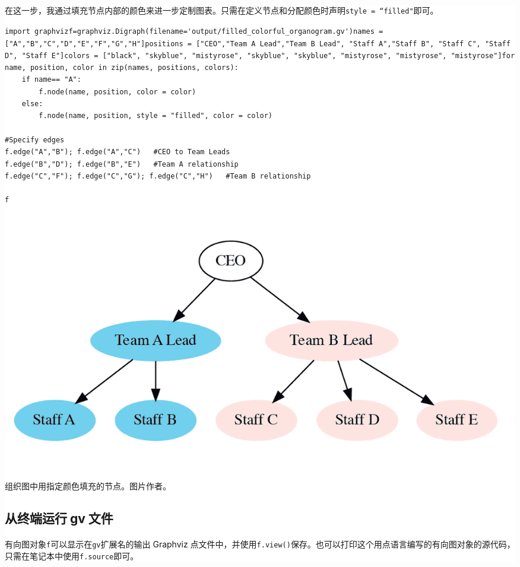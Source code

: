 在这一步，我通过填充节点内部的颜色来进一步定制图表。只需在定义节点和分配颜色时声明`style = “filled"`即可。

```
import graphvizf=graphviz.Digraph(filename='output/filled_colorful_organogram.gv')names = ["A","B","C","D","E","F","G","H"]positions = ["CEO","Team A Lead","Team B Lead", "Staff A","Staff B", "Staff C", "Staff D", "Staff E"]colors = ["black", "skyblue", "mistyrose", "skyblue", "skyblue", "mistyrose", "mistyrose", "mistyrose"]for name, position, color in zip(names, positions, colors):
    if name== "A":
        f.node(name, position, color = color)
    else:
        f.node(name, position, style = "filled", color = color)

#Specify edges
f.edge("A","B"); f.edge("A","C")   #CEO to Team Leads
f.edge("B","D"); f.edge("B","E")   #Team A relationship
f.edge("C","F"); f.edge("C","G"); f.edge("C","H")   #Team B relationship

f
```

![](img/2a513d3572a8edb870255fb9770fbe1c.png)

组织图中用指定颜色填充的节点。图片作者。

## 从终端运行 gv 文件

有向图对象`f`可以显示在`gv`扩展名的输出 Graphviz 点文件中，并使用`f.view()`保存。也可以打印这个用点语言编写的有向图对象的源代码，只需在笔记本中使用`f.source`即可。
